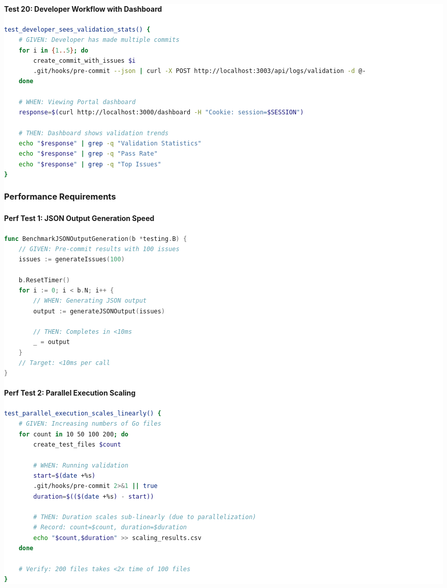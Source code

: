 #### Test 20: Developer Workflow with Dashboard
```bash
test_developer_sees_validation_stats() {
    # GIVEN: Developer has made multiple commits
    for i in {1..5}; do
        create_commit_with_issues $i
        .git/hooks/pre-commit --json | curl -X POST http://localhost:3003/api/logs/validation -d @-
    done

    # WHEN: Viewing Portal dashboard
    response=$(curl http://localhost:3000/dashboard -H "Cookie: session=$SESSION")

    # THEN: Dashboard shows validation trends
    echo "$response" | grep -q "Validation Statistics"
    echo "$response" | grep -q "Pass Rate"
    echo "$response" | grep -q "Top Issues"
}
```

### Performance Requirements

#### Perf Test 1: JSON Output Generation Speed
```go
func BenchmarkJSONOutputGeneration(b *testing.B) {
    // GIVEN: Pre-commit results with 100 issues
    issues := generateIssues(100)

    b.ResetTimer()
    for i := 0; i < b.N; i++ {
        // WHEN: Generating JSON output
        output := generateJSONOutput(issues)

        // THEN: Completes in <10ms
        _ = output
    }
    // Target: <10ms per call
}
```

#### Perf Test 2: Parallel Execution Scaling
```bash
test_parallel_execution_scales_linearly() {
    # GIVEN: Increasing numbers of Go files
    for count in 10 50 100 200; do
        create_test_files $count

        # WHEN: Running validation
        start=$(date +%s)
        .git/hooks/pre-commit 2>&1 || true
        duration=$(($(date +%s) - start))

        # THEN: Duration scales sub-linearly (due to parallelization)
        # Record: count=$count, duration=$duration
        echo "$count,$duration" >> scaling_results.csv
    done

    # Verify: 200 files takes <2x time of 100 files
}
```
